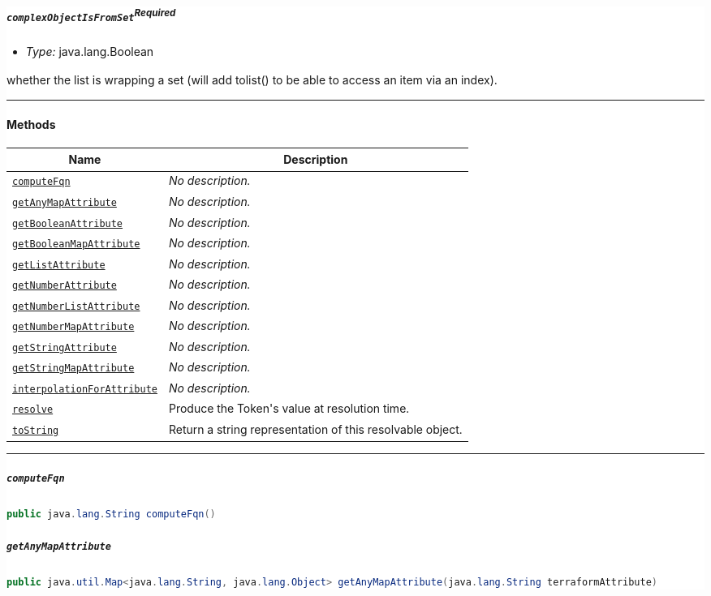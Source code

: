 ##### `complexObjectIsFromSet`<sup>Required</sup> <a name="complexObjectIsFromSet" id="@skeptools/provider-zenduty.dataZendutyEsp.DataZendutyEspEscalationPoliciesOutputReference.Initializer.parameter.complexObjectIsFromSet"></a>

- *Type:* java.lang.Boolean

whether the list is wrapping a set (will add tolist() to be able to access an item via an index).

---

#### Methods <a name="Methods" id="Methods"></a>

| **Name** | **Description** |
| --- | --- |
| <code><a href="#@skeptools/provider-zenduty.dataZendutyEsp.DataZendutyEspEscalationPoliciesOutputReference.computeFqn">computeFqn</a></code> | *No description.* |
| <code><a href="#@skeptools/provider-zenduty.dataZendutyEsp.DataZendutyEspEscalationPoliciesOutputReference.getAnyMapAttribute">getAnyMapAttribute</a></code> | *No description.* |
| <code><a href="#@skeptools/provider-zenduty.dataZendutyEsp.DataZendutyEspEscalationPoliciesOutputReference.getBooleanAttribute">getBooleanAttribute</a></code> | *No description.* |
| <code><a href="#@skeptools/provider-zenduty.dataZendutyEsp.DataZendutyEspEscalationPoliciesOutputReference.getBooleanMapAttribute">getBooleanMapAttribute</a></code> | *No description.* |
| <code><a href="#@skeptools/provider-zenduty.dataZendutyEsp.DataZendutyEspEscalationPoliciesOutputReference.getListAttribute">getListAttribute</a></code> | *No description.* |
| <code><a href="#@skeptools/provider-zenduty.dataZendutyEsp.DataZendutyEspEscalationPoliciesOutputReference.getNumberAttribute">getNumberAttribute</a></code> | *No description.* |
| <code><a href="#@skeptools/provider-zenduty.dataZendutyEsp.DataZendutyEspEscalationPoliciesOutputReference.getNumberListAttribute">getNumberListAttribute</a></code> | *No description.* |
| <code><a href="#@skeptools/provider-zenduty.dataZendutyEsp.DataZendutyEspEscalationPoliciesOutputReference.getNumberMapAttribute">getNumberMapAttribute</a></code> | *No description.* |
| <code><a href="#@skeptools/provider-zenduty.dataZendutyEsp.DataZendutyEspEscalationPoliciesOutputReference.getStringAttribute">getStringAttribute</a></code> | *No description.* |
| <code><a href="#@skeptools/provider-zenduty.dataZendutyEsp.DataZendutyEspEscalationPoliciesOutputReference.getStringMapAttribute">getStringMapAttribute</a></code> | *No description.* |
| <code><a href="#@skeptools/provider-zenduty.dataZendutyEsp.DataZendutyEspEscalationPoliciesOutputReference.interpolationForAttribute">interpolationForAttribute</a></code> | *No description.* |
| <code><a href="#@skeptools/provider-zenduty.dataZendutyEsp.DataZendutyEspEscalationPoliciesOutputReference.resolve">resolve</a></code> | Produce the Token's value at resolution time. |
| <code><a href="#@skeptools/provider-zenduty.dataZendutyEsp.DataZendutyEspEscalationPoliciesOutputReference.toString">toString</a></code> | Return a string representation of this resolvable object. |

---

##### `computeFqn` <a name="computeFqn" id="@skeptools/provider-zenduty.dataZendutyEsp.DataZendutyEspEscalationPoliciesOutputReference.computeFqn"></a>

```java
public java.lang.String computeFqn()
```

##### `getAnyMapAttribute` <a name="getAnyMapAttribute" id="@skeptools/provider-zenduty.dataZendutyEsp.DataZendutyEspEscalationPoliciesOutputReference.getAnyMapAttribute"></a>

```java
public java.util.Map<java.lang.String, java.lang.Object> getAnyMapAttribute(java.lang.String terraformAttribute)
```
